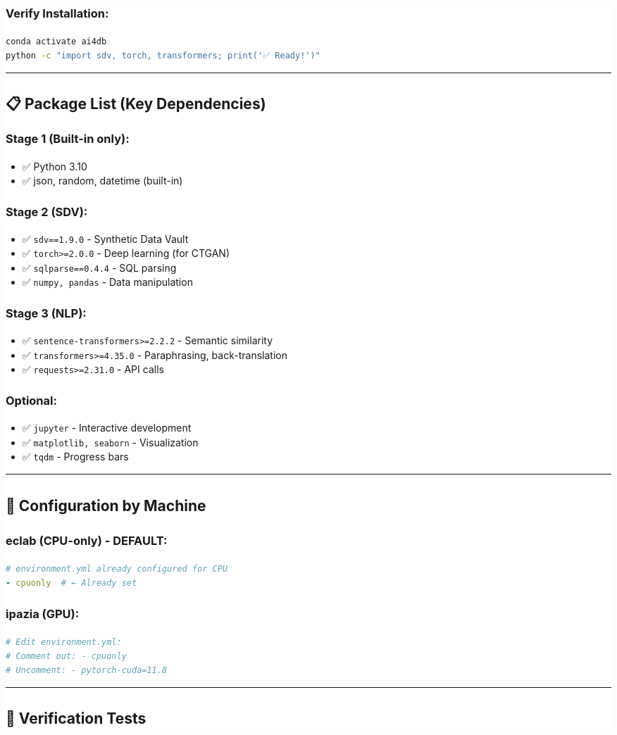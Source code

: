 ### Verify Installation:
```bash
conda activate ai4db
python -c "import sdv, torch, transformers; print('✅ Ready!')"
```

---

## 📋 Package List (Key Dependencies)

### Stage 1 (Built-in only):
- ✅ Python 3.10
- ✅ json, random, datetime (built-in)

### Stage 2 (SDV):
- ✅ `sdv==1.9.0` - Synthetic Data Vault
- ✅ `torch>=2.0.0` - Deep learning (for CTGAN)
- ✅ `sqlparse==0.4.4` - SQL parsing
- ✅ `numpy, pandas` - Data manipulation

### Stage 3 (NLP):
- ✅ `sentence-transformers>=2.2.2` - Semantic similarity
- ✅ `transformers>=4.35.0` - Paraphrasing, back-translation
- ✅ `requests>=2.31.0` - API calls

### Optional:
- ✅ `jupyter` - Interactive development
- ✅ `matplotlib, seaborn` - Visualization
- ✅ `tqdm` - Progress bars

---

## 🔧 Configuration by Machine

### eclab (CPU-only) - DEFAULT:
```yaml
# environment.yml already configured for CPU
- cpuonly  # ← Already set
```

### ipazia (GPU):
```yaml
# Edit environment.yml:
# Comment out: - cpuonly
# Uncomment: - pytorch-cuda=11.8
```

---

## 🧪 Verification Tests
